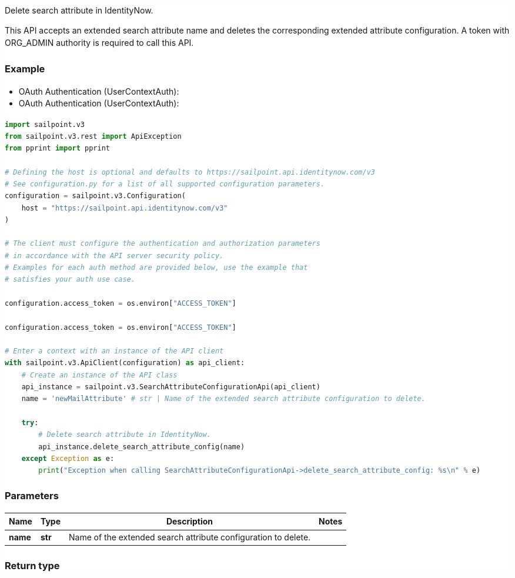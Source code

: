 Delete search attribute in IdentityNow.

This API accepts an extended search attribute name and deletes the corresponding extended attribute configuration. A token with ORG_ADMIN authority is required to call this API.

### Example

* OAuth Authentication (UserContextAuth):
* OAuth Authentication (UserContextAuth):

```python
import sailpoint.v3
from sailpoint.v3.rest import ApiException
from pprint import pprint

# Defining the host is optional and defaults to https://sailpoint.api.identitynow.com/v3
# See configuration.py for a list of all supported configuration parameters.
configuration = sailpoint.v3.Configuration(
    host = "https://sailpoint.api.identitynow.com/v3"
)

# The client must configure the authentication and authorization parameters
# in accordance with the API server security policy.
# Examples for each auth method are provided below, use the example that
# satisfies your auth use case.

configuration.access_token = os.environ["ACCESS_TOKEN"]

configuration.access_token = os.environ["ACCESS_TOKEN"]

# Enter a context with an instance of the API client
with sailpoint.v3.ApiClient(configuration) as api_client:
    # Create an instance of the API class
    api_instance = sailpoint.v3.SearchAttributeConfigurationApi(api_client)
    name = 'newMailAttribute' # str | Name of the extended search attribute configuration to delete.

    try:
        # Delete search attribute in IdentityNow.
        api_instance.delete_search_attribute_config(name)
    except Exception as e:
        print("Exception when calling SearchAttributeConfigurationApi->delete_search_attribute_config: %s\n" % e)
```



### Parameters


Name | Type | Description  | Notes
------------- | ------------- | ------------- | -------------
 **name** | **str**| Name of the extended search attribute configuration to delete. | 

### Return type

